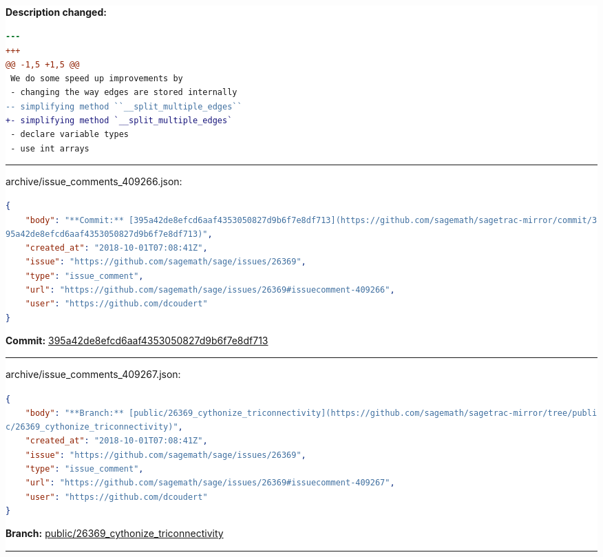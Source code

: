 **Description changed:**
``````diff
--- 
+++ 
@@ -1,5 +1,5 @@
 We do some speed up improvements by
 - changing the way edges are stored internally
-- simplifying method ``__split_multiple_edges``
+- simplifying method `__split_multiple_edges`
 - declare variable types
 - use int arrays
``````




---

archive/issue_comments_409266.json:
```json
{
    "body": "**Commit:** [395a42de8efcd6aaf4353050827d9b6f7e8df713](https://github.com/sagemath/sagetrac-mirror/commit/395a42de8efcd6aaf4353050827d9b6f7e8df713)",
    "created_at": "2018-10-01T07:08:41Z",
    "issue": "https://github.com/sagemath/sage/issues/26369",
    "type": "issue_comment",
    "url": "https://github.com/sagemath/sage/issues/26369#issuecomment-409266",
    "user": "https://github.com/dcoudert"
}
```

**Commit:** [395a42de8efcd6aaf4353050827d9b6f7e8df713](https://github.com/sagemath/sagetrac-mirror/commit/395a42de8efcd6aaf4353050827d9b6f7e8df713)



---

archive/issue_comments_409267.json:
```json
{
    "body": "**Branch:** [public/26369_cythonize_triconnectivity](https://github.com/sagemath/sagetrac-mirror/tree/public/26369_cythonize_triconnectivity)",
    "created_at": "2018-10-01T07:08:41Z",
    "issue": "https://github.com/sagemath/sage/issues/26369",
    "type": "issue_comment",
    "url": "https://github.com/sagemath/sage/issues/26369#issuecomment-409267",
    "user": "https://github.com/dcoudert"
}
```

**Branch:** [public/26369_cythonize_triconnectivity](https://github.com/sagemath/sagetrac-mirror/tree/public/26369_cythonize_triconnectivity)



---
